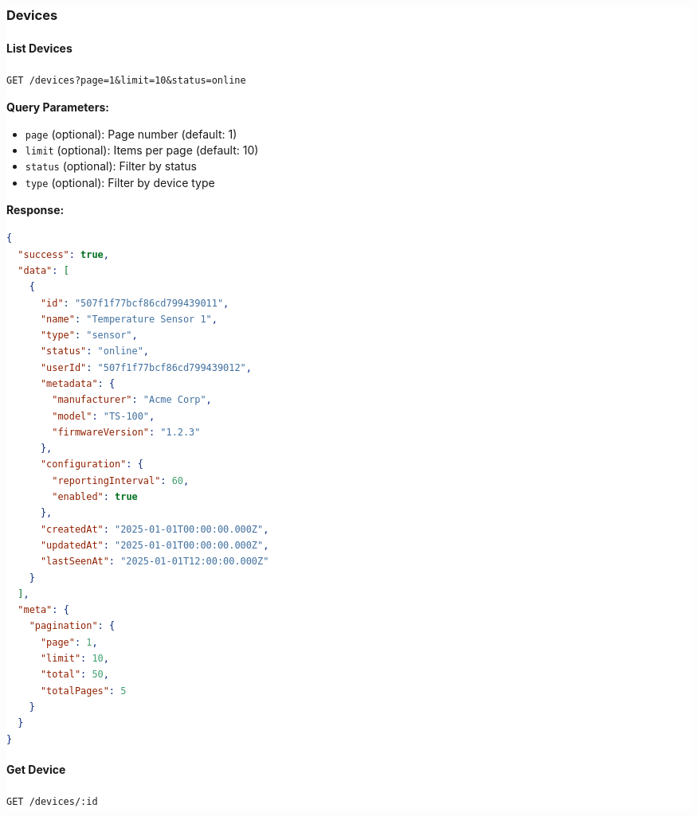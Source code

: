 ### Devices

#### List Devices

```http
GET /devices?page=1&limit=10&status=online
```

**Query Parameters:**
- `page` (optional): Page number (default: 1)
- `limit` (optional): Items per page (default: 10)
- `status` (optional): Filter by status
- `type` (optional): Filter by device type

**Response:**
```json
{
  "success": true,
  "data": [
    {
      "id": "507f1f77bcf86cd799439011",
      "name": "Temperature Sensor 1",
      "type": "sensor",
      "status": "online",
      "userId": "507f1f77bcf86cd799439012",
      "metadata": {
        "manufacturer": "Acme Corp",
        "model": "TS-100",
        "firmwareVersion": "1.2.3"
      },
      "configuration": {
        "reportingInterval": 60,
        "enabled": true
      },
      "createdAt": "2025-01-01T00:00:00.000Z",
      "updatedAt": "2025-01-01T00:00:00.000Z",
      "lastSeenAt": "2025-01-01T12:00:00.000Z"
    }
  ],
  "meta": {
    "pagination": {
      "page": 1,
      "limit": 10,
      "total": 50,
      "totalPages": 5
    }
  }
}
```

#### Get Device

```http
GET /devices/:id
```
